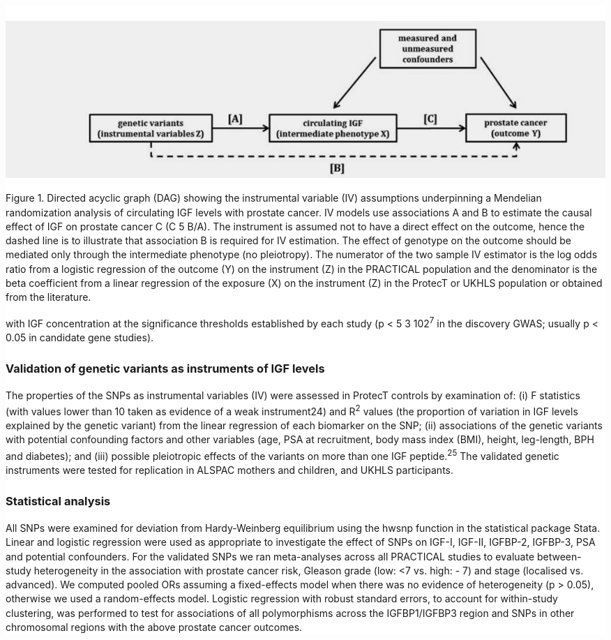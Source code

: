 ![](_page_6_Figure_3.jpeg)

Figure 1. Directed acyclic graph (DAG) showing the instrumental variable (IV) assumptions underpinning a Mendelian randomization analysis of circulating IGF levels with prostate cancer. IV models use associations A and B to estimate the causal effect of IGF on prostate cancer C (C 5 B/A). The instrument is assumed not to have a direct effect on the outcome, hence the dashed line is to illustrate that association B is required for IV estimation. The effect of genotype on the outcome should be mediated only through the intermediate phenotype (no pleiotropy). The numerator of the two sample IV estimator is the log odds ratio from a logistic regression of the outcome (Y) on the instrument (Z) in the PRACTICAL population and the denominator is the beta coefficient from a linear regression of the exposure (X) on the instrument (Z) in the ProtecT or UKHLS population or obtained from the literature.

with IGF concentration at the significance thresholds established by each study (p < 5 3 102<sup>7</sup> in the discovery GWAS; usually p < 0.05 in candidate gene studies).

### Validation of genetic variants as instruments of IGF levels

The properties of the SNPs as instrumental variables (IV) were assessed in ProtecT controls by examination of: (i) F statistics (with values lower than 10 taken as evidence of a weak instrument24) and R<sup>2</sup> values (the proportion of variation in IGF levels explained by the genetic variant) from the linear regression of each biomarker on the SNP; (ii) associations of the genetic variants with potential confounding factors and other variables (age, PSA at recruitment, body mass index (BMI), height, leg-length, BPH and diabetes); and (iii) possible pleiotropic effects of the variants on more than one IGF peptide.<sup>25</sup> The validated genetic instruments were tested for replication in ALSPAC mothers and children, and UKHLS participants.

### Statistical analysis

All SNPs were examined for deviation from Hardy-Weinberg equilibrium using the hwsnp function in the statistical package Stata. Linear and logistic regression were used as appropriate to investigate the effect of SNPs on IGF-I, IGF-II, IGFBP-2, IGFBP-3, PSA and potential confounders. For the validated SNPs we ran meta-analyses across all PRACTICAL studies to evaluate between-study heterogeneity in the association with prostate cancer risk, Gleason grade (low: <7 vs. high: - 7) and stage (localised vs. advanced). We computed pooled ORs assuming a fixed-effects model when there was no evidence of heterogeneity (p > 0.05), otherwise we used a random-effects model. Logistic regression with robust standard errors, to account for within-study clustering, was performed to test for associations of all polymorphisms across the IGFBP1/IGFBP3 region and SNPs in other chromosomal regions with the above prostate cancer outcomes.
